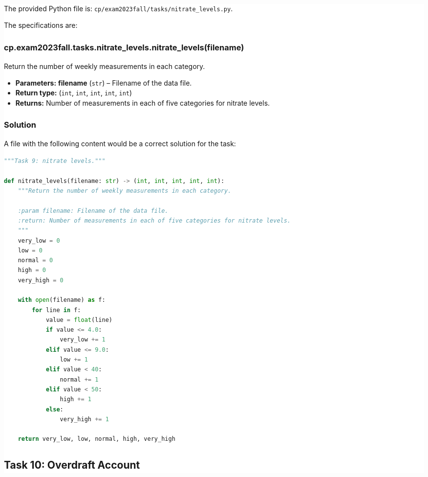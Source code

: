 The provided Python file is:
`cp/exam2023fall/tasks/nitrate_levels.py`.

The specifications are:

### cp.exam2023fall.tasks.nitrate_levels.nitrate_levels(filename)

Return the number of weekly measurements in each category.

* **Parameters:**
  **filename** (`str`) – Filename of the data file.
* **Return type:**
  (`int`, `int`, `int`, `int`, `int`)
* **Returns:**
  Number of measurements in each of five categories for nitrate levels.

### Solution

A file with the following content would be a correct solution for the task:

```python
"""Task 9: nitrate levels."""

def nitrate_levels(filename: str) -> (int, int, int, int, int):
    """Return the number of weekly measurements in each category.

    :param filename: Filename of the data file.
    :return: Number of measurements in each of five categories for nitrate levels.
    """
    very_low = 0
    low = 0
    normal = 0
    high = 0
    very_high = 0

    with open(filename) as f:
        for line in f:
            value = float(line)
            if value <= 4.0:
                very_low += 1
            elif value <= 9.0:
                low += 1
            elif value < 40:
                normal += 1
            elif value < 50:
                high += 1
            else:
                very_high += 1

    return very_low, low, normal, high, very_high
```

## Task 10: Overdraft Account
